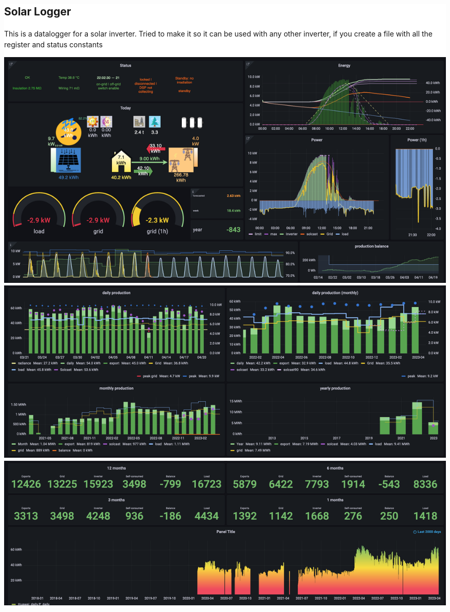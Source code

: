 ## Solar Logger

This is a datalogger for a solar inverter. Tried to make it so it can be used with any other inverter, if you create a file with all the register and status constants


![Dashboard](dashboard.png)
![daily](daily.png)
![longterm](longterm.png)
